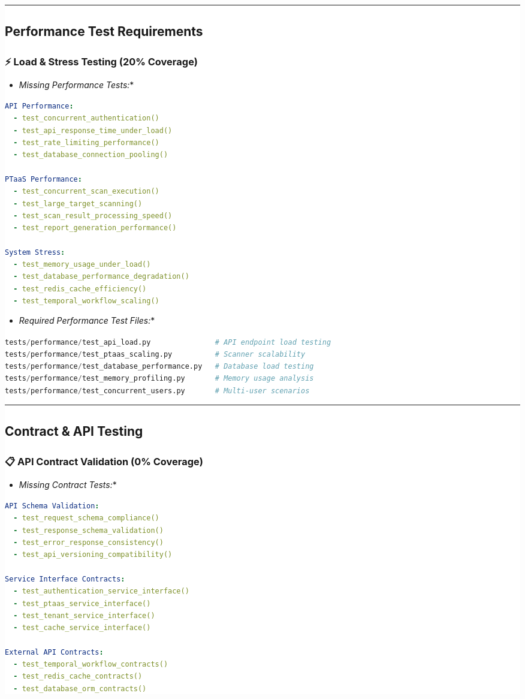 - --

##  Performance Test Requirements

###  ⚡ Load & Stress Testing (20% Coverage)

- *Missing Performance Tests:**

```yaml
API Performance:
  - test_concurrent_authentication()
  - test_api_response_time_under_load()
  - test_rate_limiting_performance()
  - test_database_connection_pooling()

PTaaS Performance:
  - test_concurrent_scan_execution()
  - test_large_target_scanning()
  - test_scan_result_processing_speed()
  - test_report_generation_performance()

System Stress:
  - test_memory_usage_under_load()
  - test_database_performance_degradation()
  - test_redis_cache_efficiency()
  - test_temporal_workflow_scaling()
```

- *Required Performance Test Files:**
```python
tests/performance/test_api_load.py               # API endpoint load testing
tests/performance/test_ptaas_scaling.py          # Scanner scalability
tests/performance/test_database_performance.py   # Database load testing
tests/performance/test_memory_profiling.py       # Memory usage analysis
tests/performance/test_concurrent_users.py       # Multi-user scenarios
```

- --

##  Contract & API Testing

###  📋 API Contract Validation (0% Coverage)

- *Missing Contract Tests:**

```yaml
API Schema Validation:
  - test_request_schema_compliance()
  - test_response_schema_validation()
  - test_error_response_consistency()
  - test_api_versioning_compatibility()

Service Interface Contracts:
  - test_authentication_service_interface()
  - test_ptaas_service_interface()
  - test_tenant_service_interface()
  - test_cache_service_interface()

External API Contracts:
  - test_temporal_workflow_contracts()
  - test_redis_cache_contracts()
  - test_database_orm_contracts()
```

